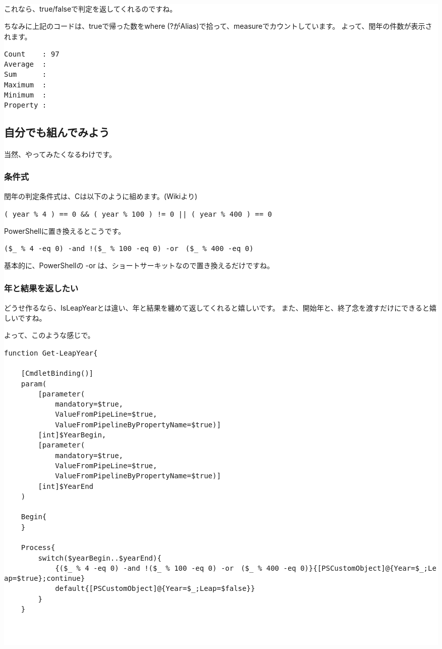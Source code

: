 これなら、true/falseで判定を返してくれるのですね。

ちなみに上記のコードは、trueで帰った数をwhere (?がAlias)で拾って、measureでカウントしています。
よって、閏年の件数が表示されます。
<pre class="brush: powershell">
Count    : 97
Average  : 
Sum      : 
Maximum  : 
Minimum  : 
Property : 
</pre>

<h2>自分でも組んでみよう</h2>
当然、やってみたくなるわけです。

<h3>条件式</h3>
閏年の判定条件式は、Cは以下のように組めます。(Wikiより)
<pre class="brush: powershell">
( year % 4 ) == 0 &amp;&amp; ( year % 100 ) != 0 || ( year % 400 ) == 0
</pre>

PowerShellに置き換えるとこうです。
<pre class="brush: powershell">
($_ % 4 -eq 0) -and !($_ % 100 -eq 0) -or　($_ % 400 -eq 0)
</pre>

基本的に、PowerShellの -or は、ショートサーキットなので置き換えるだけですね。

<h3>年と結果を返したい</h3>
どうせ作るなら、IsLeapYearとは違い、年と結果を纏めて返してくれると嬉しいです。
また、開始年と、終了念を渡すだけにできると嬉しいですね。

よって、このような感じで。
<pre class="brush: powershell">
function Get-LeapYear{

    [CmdletBinding()]
    param(
        [parameter(
            mandatory=$true,
            ValueFromPipeLine=$true,
            ValueFromPipelineByPropertyName=$true)]
        [int]$YearBegin,
        [parameter(
            mandatory=$true,
            ValueFromPipeLine=$true,
            ValueFromPipelineByPropertyName=$true)]
        [int]$YearEnd
    )

    Begin{
    }

    Process{
        switch($yearBegin..$yearEnd){
            {($_ % 4 -eq 0) -and !($_ % 100 -eq 0) -or　($_ % 400 -eq 0)}{[PSCustomObject]@{Year=$_;Leap=$true};continue}
            default{[PSCustomObject]@{Year=$_;Leap=$false}}
        }
    }
